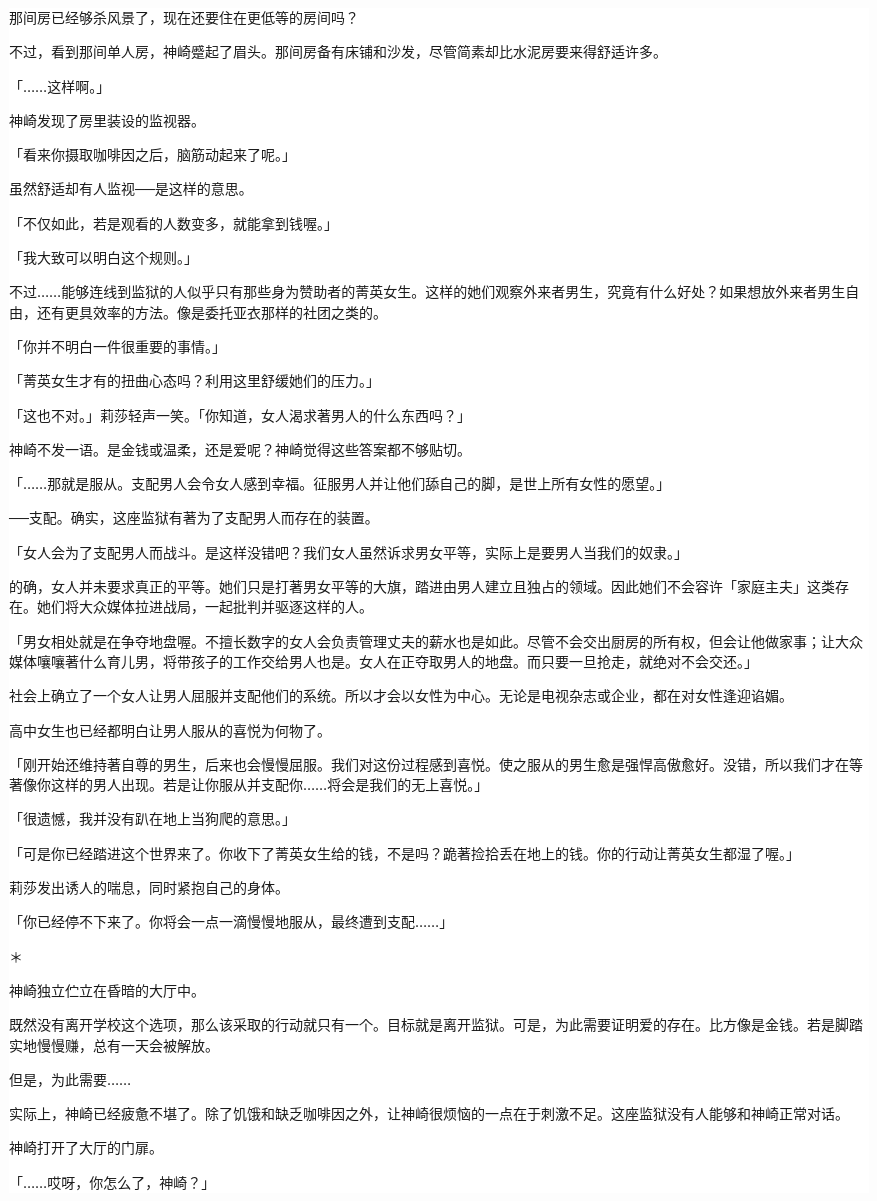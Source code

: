 那间房已经够杀风景了，现在还要住在更低等的房间吗？

不过，看到那间单人房，神崎蹙起了眉头。那间房备有床铺和沙发，尽管简素却比水泥房要来得舒适许多。

「……这样啊。」

神崎发现了房里装设的监视器。

「看来你摄取咖啡因之后，脑筋动起来了呢。」

虽然舒适却有人监视──是这样的意思。

「不仅如此，若是观看的人数变多，就能拿到钱喔。」

「我大致可以明白这个规则。」

不过……能够连线到监狱的人似乎只有那些身为赞助者的菁英女生。这样的她们观察外来者男生，究竟有什么好处？如果想放外来者男生自由，还有更具效率的方法。像是委托亚衣那样的社团之类的。

「你并不明白一件很重要的事情。」

「菁英女生才有的扭曲心态吗？利用这里舒缓她们的压力。」

「这也不对。」莉莎轻声一笑。「你知道，女人渴求著男人的什么东西吗？」

神崎不发一语。是金钱或温柔，还是爱呢？神崎觉得这些答案都不够贴切。

「……那就是服从。支配男人会令女人感到幸福。征服男人并让他们舔自己的脚，是世上所有女性的愿望。」

──支配。确实，这座监狱有著为了支配男人而存在的装置。

「女人会为了支配男人而战斗。是这样没错吧？我们女人虽然诉求男女平等，实际上是要男人当我们的奴隶。」

的确，女人并未要求真正的平等。她们只是打著男女平等的大旗，踏进由男人建立且独占的领域。因此她们不会容许「家庭主夫」这类存在。她们将大众媒体拉进战局，一起批判并驱逐这样的人。

「男女相处就是在争夺地盘喔。不擅长数字的女人会负责管理丈夫的薪水也是如此。尽管不会交出厨房的所有权，但会让他做家事；让大众媒体嚷嚷著什么育儿男，将带孩子的工作交给男人也是。女人在正夺取男人的地盘。而只要一旦抢走，就绝对不会交还。」

社会上确立了一个女人让男人屈服并支配他们的系统。所以才会以女性为中心。无论是电视杂志或企业，都在对女性逢迎谄媚。

高中女生也已经都明白让男人服从的喜悦为何物了。

「刚开始还维持著自尊的男生，后来也会慢慢屈服。我们对这份过程感到喜悦。使之服从的男生愈是强悍高傲愈好。没错，所以我们才在等著像你这样的男人出现。若是让你服从并支配你……将会是我们的无上喜悦。」

「很遗憾，我并没有趴在地上当狗爬的意思。」

「可是你已经踏进这个世界来了。你收下了菁英女生给的钱，不是吗？跪著捡拾丢在地上的钱。你的行动让菁英女生都湿了喔。」

莉莎发出诱人的喘息，同时紧抱自己的身体。

「你已经停不下来了。你将会一点一滴慢慢地服从，最终遭到支配……」

＊

神崎独立伫立在昏暗的大厅中。

既然没有离开学校这个选项，那么该采取的行动就只有一个。目标就是离开监狱。可是，为此需要证明爱的存在。比方像是金钱。若是脚踏实地慢慢赚，总有一天会被解放。

但是，为此需要……

实际上，神崎已经疲惫不堪了。除了饥饿和缺乏咖啡因之外，让神崎很烦恼的一点在于刺激不足。这座监狱没有人能够和神崎正常对话。

神崎打开了大厅的门扉。

「……哎呀，你怎么了，神崎？」
